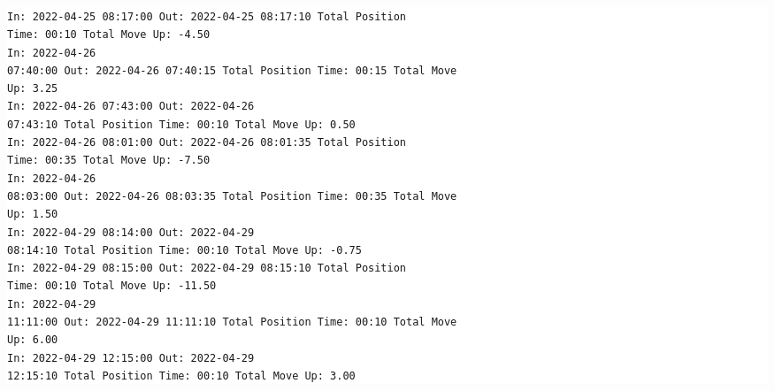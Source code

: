 <code>In: 2022-04-25 08:17:00		Out: 2022-04-25 08:17:10		Total Position Time: 00:10		Total Move Up: -4.50</code> <br />
<code>In: 2022-04-26 07:40:00		Out: 2022-04-26 07:40:15		Total Position Time: 00:15		Total Move Up: 3.25</code> <br />
<code>In: 2022-04-26 07:43:00		Out: 2022-04-26 07:43:10		Total Position Time: 00:10		Total Move Up: 0.50</code> <br />
<code>In: 2022-04-26 08:01:00		Out: 2022-04-26 08:01:35		Total Position Time: 00:35		Total Move Up: -7.50</code> <br />
<code>In: 2022-04-26 08:03:00		Out: 2022-04-26 08:03:35		Total Position Time: 00:35		Total Move Up: 1.50</code> <br />
<code>In: 2022-04-29 08:14:00		Out: 2022-04-29 08:14:10		Total Position Time: 00:10		Total Move Up: -0.75</code> <br />
<code>In: 2022-04-29 08:15:00		Out: 2022-04-29 08:15:10		Total Position Time: 00:10		Total Move Up: -11.50</code> <br />
<code>In: 2022-04-29 11:11:00		Out: 2022-04-29 11:11:10		Total Position Time: 00:10		Total Move Up: 6.00</code> <br />
<code>In: 2022-04-29 12:15:00		Out: 2022-04-29 12:15:10		Total Position Time: 00:10		Total Move Up: 3.00</code> <br />
